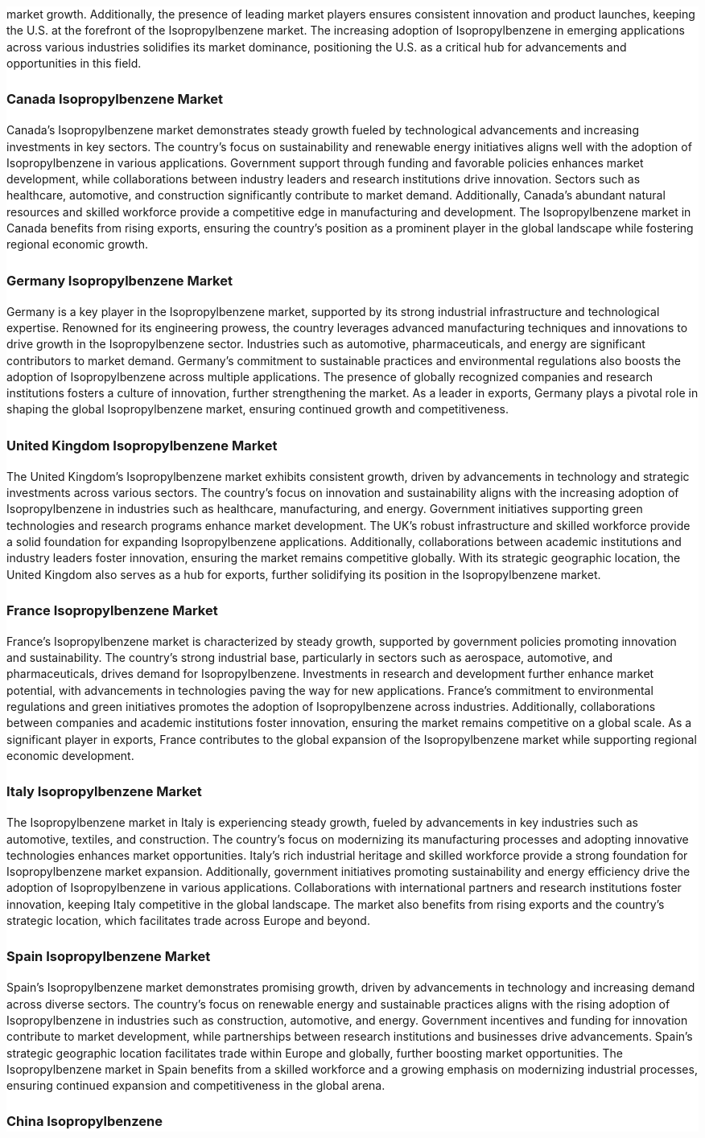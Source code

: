 market growth. Additionally, the presence of leading market players ensures consistent innovation and product launches, keeping the U.S. at the forefront of the Isopropylbenzene market. The increasing adoption of Isopropylbenzene in emerging applications across various industries solidifies its market dominance, positioning the U.S. as a critical hub for advancements and opportunities in this field.</p><h3>Canada Isopropylbenzene Market</h3><p>Canada&rsquo;s Isopropylbenzene market demonstrates steady growth fueled by technological advancements and increasing investments in key sectors. The country&rsquo;s focus on sustainability and renewable energy initiatives aligns well with the adoption of Isopropylbenzene in various applications. Government support through funding and favorable policies enhances market development, while collaborations between industry leaders and research institutions drive innovation. Sectors such as healthcare, automotive, and construction significantly contribute to market demand. Additionally, Canada&rsquo;s abundant natural resources and skilled workforce provide a competitive edge in manufacturing and development. The Isopropylbenzene market in Canada benefits from rising exports, ensuring the country&rsquo;s position as a prominent player in the global landscape while fostering regional economic growth.</p><h3>Germany Isopropylbenzene Market</h3><p>Germany is a key player in the Isopropylbenzene market, supported by its strong industrial infrastructure and technological expertise. Renowned for its engineering prowess, the country leverages advanced manufacturing techniques and innovations to drive growth in the Isopropylbenzene sector. Industries such as automotive, pharmaceuticals, and energy are significant contributors to market demand. Germany&rsquo;s commitment to sustainable practices and environmental regulations also boosts the adoption of Isopropylbenzene across multiple applications. The presence of globally recognized companies and research institutions fosters a culture of innovation, further strengthening the market. As a leader in exports, Germany plays a pivotal role in shaping the global Isopropylbenzene market, ensuring continued growth and competitiveness.</p><h3>United Kingdom Isopropylbenzene Market</h3><p>The United Kingdom&rsquo;s Isopropylbenzene market exhibits consistent growth, driven by advancements in technology and strategic investments across various sectors. The country&rsquo;s focus on innovation and sustainability aligns with the increasing adoption of Isopropylbenzene in industries such as healthcare, manufacturing, and energy. Government initiatives supporting green technologies and research programs enhance market development. The UK&rsquo;s robust infrastructure and skilled workforce provide a solid foundation for expanding Isopropylbenzene applications. Additionally, collaborations between academic institutions and industry leaders foster innovation, ensuring the market remains competitive globally. With its strategic geographic location, the United Kingdom also serves as a hub for exports, further solidifying its position in the Isopropylbenzene market.</p><h3>France Isopropylbenzene Market</h3><p>France&rsquo;s Isopropylbenzene market is characterized by steady growth, supported by government policies promoting innovation and sustainability. The country&rsquo;s strong industrial base, particularly in sectors such as aerospace, automotive, and pharmaceuticals, drives demand for Isopropylbenzene. Investments in research and development further enhance market potential, with advancements in technologies paving the way for new applications. France&rsquo;s commitment to environmental regulations and green initiatives promotes the adoption of Isopropylbenzene across industries. Additionally, collaborations between companies and academic institutions foster innovation, ensuring the market remains competitive on a global scale. As a significant player in exports, France contributes to the global expansion of the Isopropylbenzene market while supporting regional economic development.</p><h3>Italy Isopropylbenzene Market</h3><p>The Isopropylbenzene market in Italy is experiencing steady growth, fueled by advancements in key industries such as automotive, textiles, and construction. The country&rsquo;s focus on modernizing its manufacturing processes and adopting innovative technologies enhances market opportunities. Italy&rsquo;s rich industrial heritage and skilled workforce provide a strong foundation for Isopropylbenzene market expansion. Additionally, government initiatives promoting sustainability and energy efficiency drive the adoption of Isopropylbenzene in various applications. Collaborations with international partners and research institutions foster innovation, keeping Italy competitive in the global landscape. The market also benefits from rising exports and the country&rsquo;s strategic location, which facilitates trade across Europe and beyond.</p><h3>Spain Isopropylbenzene Market</h3><p>Spain&rsquo;s Isopropylbenzene market demonstrates promising growth, driven by advancements in technology and increasing demand across diverse sectors. The country&rsquo;s focus on renewable energy and sustainable practices aligns with the rising adoption of Isopropylbenzene in industries such as construction, automotive, and energy. Government incentives and funding for innovation contribute to market development, while partnerships between research institutions and businesses drive advancements. Spain&rsquo;s strategic geographic location facilitates trade within Europe and globally, further boosting market opportunities. The Isopropylbenzene market in Spain benefits from a skilled workforce and a growing emphasis on modernizing industrial processes, ensuring continued expansion and competitiveness in the global arena.</p><h3>China Isopropylbenzene